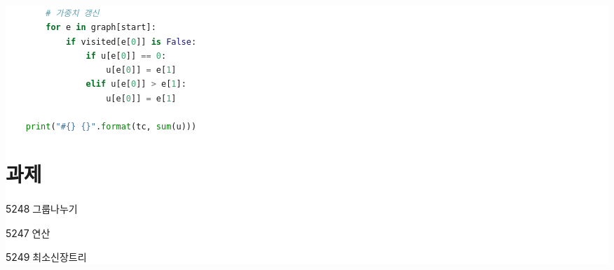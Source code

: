 ```python
        # 가중치 갱신
        for e in graph[start]:
            if visited[e[0]] is False:
                if u[e[0]] == 0:
                    u[e[0]] = e[1]
                elif u[e[0]] > e[1]:
                    u[e[0]] = e[1]

    print("#{} {}".format(tc, sum(u)))
```



# 과제

5248 그룹나누기

5247 연산

5249 최소신장트리